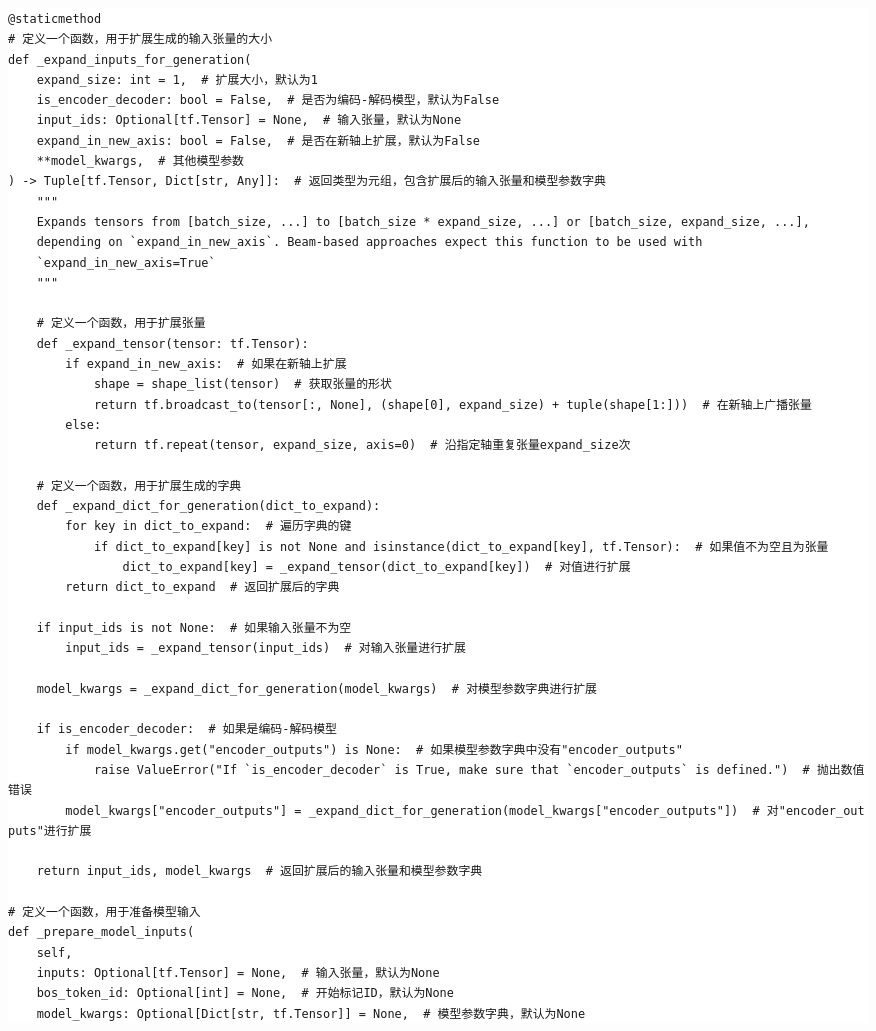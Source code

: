     @staticmethod
    # 定义一个函数，用于扩展生成的输入张量的大小
    def _expand_inputs_for_generation(
        expand_size: int = 1,  # 扩展大小，默认为1
        is_encoder_decoder: bool = False,  # 是否为编码-解码模型，默认为False
        input_ids: Optional[tf.Tensor] = None,  # 输入张量，默认为None
        expand_in_new_axis: bool = False,  # 是否在新轴上扩展，默认为False
        **model_kwargs,  # 其他模型参数
    ) -> Tuple[tf.Tensor, Dict[str, Any]]:  # 返回类型为元组，包含扩展后的输入张量和模型参数字典
        """
        Expands tensors from [batch_size, ...] to [batch_size * expand_size, ...] or [batch_size, expand_size, ...],
        depending on `expand_in_new_axis`. Beam-based approaches expect this function to be used with
        `expand_in_new_axis=True`
        """

        # 定义一个函数，用于扩展张量
        def _expand_tensor(tensor: tf.Tensor):
            if expand_in_new_axis:  # 如果在新轴上扩展
                shape = shape_list(tensor)  # 获取张量的形状
                return tf.broadcast_to(tensor[:, None], (shape[0], expand_size) + tuple(shape[1:]))  # 在新轴上广播张量
            else:
                return tf.repeat(tensor, expand_size, axis=0)  # 沿指定轴重复张量expand_size次

        # 定义一个函数，用于扩展生成的字典
        def _expand_dict_for_generation(dict_to_expand):
            for key in dict_to_expand:  # 遍历字典的键
                if dict_to_expand[key] is not None and isinstance(dict_to_expand[key], tf.Tensor):  # 如果值不为空且为张量
                    dict_to_expand[key] = _expand_tensor(dict_to_expand[key])  # 对值进行扩展
            return dict_to_expand  # 返回扩展后的字典

        if input_ids is not None:  # 如果输入张量不为空
            input_ids = _expand_tensor(input_ids)  # 对输入张量进行扩展

        model_kwargs = _expand_dict_for_generation(model_kwargs)  # 对模型参数字典进行扩展

        if is_encoder_decoder:  # 如果是编码-解码模型
            if model_kwargs.get("encoder_outputs") is None:  # 如果模型参数字典中没有"encoder_outputs"
                raise ValueError("If `is_encoder_decoder` is True, make sure that `encoder_outputs` is defined.")  # 抛出数值错误
            model_kwargs["encoder_outputs"] = _expand_dict_for_generation(model_kwargs["encoder_outputs"])  # 对"encoder_outputs"进行扩展

        return input_ids, model_kwargs  # 返回扩展后的输入张量和模型参数字典

    # 定义一个函数，用于准备模型输入
    def _prepare_model_inputs(
        self,
        inputs: Optional[tf.Tensor] = None,  # 输入张量，默认为None
        bos_token_id: Optional[int] = None,  # 开始标记ID，默认为None
        model_kwargs: Optional[Dict[str, tf.Tensor]] = None,  # 模型参数字典，默认为None
